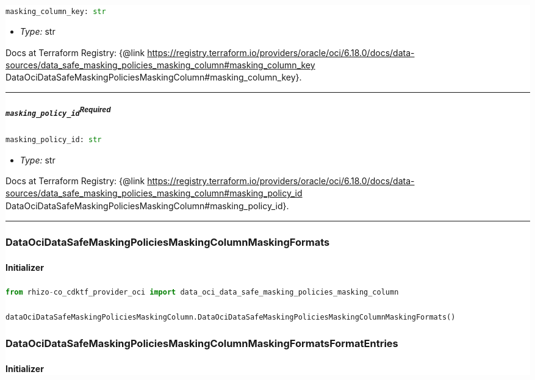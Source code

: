 ```python
masking_column_key: str
```

- *Type:* str

Docs at Terraform Registry: {@link https://registry.terraform.io/providers/oracle/oci/6.18.0/docs/data-sources/data_safe_masking_policies_masking_column#masking_column_key DataOciDataSafeMaskingPoliciesMaskingColumn#masking_column_key}.

---

##### `masking_policy_id`<sup>Required</sup> <a name="masking_policy_id" id="rhizo-co-terraform-provider-oci.dataOciDataSafeMaskingPoliciesMaskingColumn.DataOciDataSafeMaskingPoliciesMaskingColumnConfig.property.maskingPolicyId"></a>

```python
masking_policy_id: str
```

- *Type:* str

Docs at Terraform Registry: {@link https://registry.terraform.io/providers/oracle/oci/6.18.0/docs/data-sources/data_safe_masking_policies_masking_column#masking_policy_id DataOciDataSafeMaskingPoliciesMaskingColumn#masking_policy_id}.

---

### DataOciDataSafeMaskingPoliciesMaskingColumnMaskingFormats <a name="DataOciDataSafeMaskingPoliciesMaskingColumnMaskingFormats" id="rhizo-co-terraform-provider-oci.dataOciDataSafeMaskingPoliciesMaskingColumn.DataOciDataSafeMaskingPoliciesMaskingColumnMaskingFormats"></a>

#### Initializer <a name="Initializer" id="rhizo-co-terraform-provider-oci.dataOciDataSafeMaskingPoliciesMaskingColumn.DataOciDataSafeMaskingPoliciesMaskingColumnMaskingFormats.Initializer"></a>

```python
from rhizo-co_cdktf_provider_oci import data_oci_data_safe_masking_policies_masking_column

dataOciDataSafeMaskingPoliciesMaskingColumn.DataOciDataSafeMaskingPoliciesMaskingColumnMaskingFormats()
```


### DataOciDataSafeMaskingPoliciesMaskingColumnMaskingFormatsFormatEntries <a name="DataOciDataSafeMaskingPoliciesMaskingColumnMaskingFormatsFormatEntries" id="rhizo-co-terraform-provider-oci.dataOciDataSafeMaskingPoliciesMaskingColumn.DataOciDataSafeMaskingPoliciesMaskingColumnMaskingFormatsFormatEntries"></a>

#### Initializer <a name="Initializer" id="rhizo-co-terraform-provider-oci.dataOciDataSafeMaskingPoliciesMaskingColumn.DataOciDataSafeMaskingPoliciesMaskingColumnMaskingFormatsFormatEntries.Initializer"></a>
